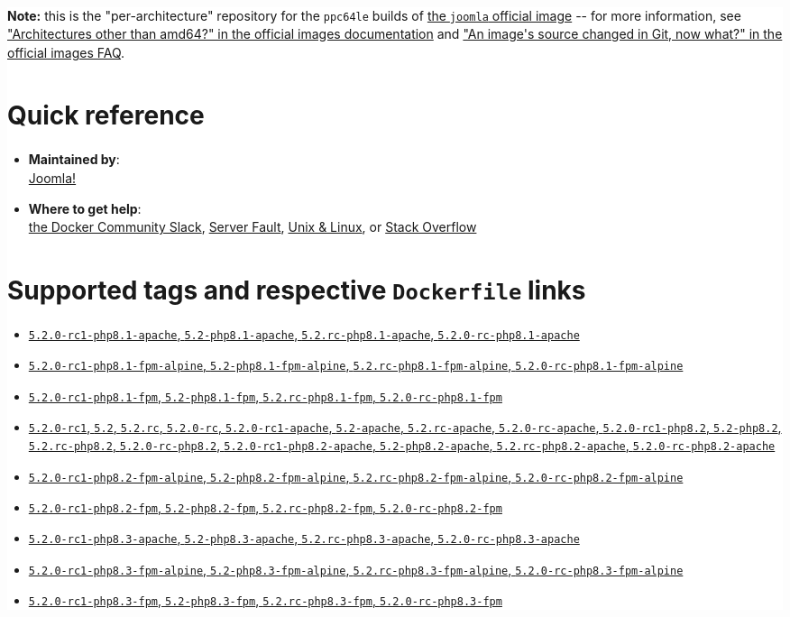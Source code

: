 

**Note:** this is the "per-architecture" repository for the `ppc64le` builds of [the `joomla` official image](https://hub.docker.com/_/joomla) -- for more information, see ["Architectures other than amd64?" in the official images documentation](https://github.com/docker-library/official-images#architectures-other-than-amd64) and ["An image's source changed in Git, now what?" in the official images FAQ](https://github.com/docker-library/faq#an-images-source-changed-in-git-now-what).

# Quick reference

-	**Maintained by**:  
	[Joomla!](https://github.com/joomla-docker/docker-joomla)

-	**Where to get help**:  
	[the Docker Community Slack](https://dockr.ly/comm-slack), [Server Fault](https://serverfault.com/help/on-topic), [Unix & Linux](https://unix.stackexchange.com/help/on-topic), or [Stack Overflow](https://stackoverflow.com/help/on-topic)

# Supported tags and respective `Dockerfile` links

-	[`5.2.0-rc1-php8.1-apache`, `5.2-php8.1-apache`, `5.2.rc-php8.1-apache`, `5.2.0-rc-php8.1-apache`](https://github.com/joomla-docker/docker-joomla/blob/3b393e596eb27e7bf6f144d124bff9a92339726f/5.2.rc/php8.1/apache/Dockerfile)

-	[`5.2.0-rc1-php8.1-fpm-alpine`, `5.2-php8.1-fpm-alpine`, `5.2.rc-php8.1-fpm-alpine`, `5.2.0-rc-php8.1-fpm-alpine`](https://github.com/joomla-docker/docker-joomla/blob/3b393e596eb27e7bf6f144d124bff9a92339726f/5.2.rc/php8.1/fpm-alpine/Dockerfile)

-	[`5.2.0-rc1-php8.1-fpm`, `5.2-php8.1-fpm`, `5.2.rc-php8.1-fpm`, `5.2.0-rc-php8.1-fpm`](https://github.com/joomla-docker/docker-joomla/blob/3b393e596eb27e7bf6f144d124bff9a92339726f/5.2.rc/php8.1/fpm/Dockerfile)

-	[`5.2.0-rc1`, `5.2`, `5.2.rc`, `5.2.0-rc`, `5.2.0-rc1-apache`, `5.2-apache`, `5.2.rc-apache`, `5.2.0-rc-apache`, `5.2.0-rc1-php8.2`, `5.2-php8.2`, `5.2.rc-php8.2`, `5.2.0-rc-php8.2`, `5.2.0-rc1-php8.2-apache`, `5.2-php8.2-apache`, `5.2.rc-php8.2-apache`, `5.2.0-rc-php8.2-apache`](https://github.com/joomla-docker/docker-joomla/blob/3b393e596eb27e7bf6f144d124bff9a92339726f/5.2.rc/php8.2/apache/Dockerfile)

-	[`5.2.0-rc1-php8.2-fpm-alpine`, `5.2-php8.2-fpm-alpine`, `5.2.rc-php8.2-fpm-alpine`, `5.2.0-rc-php8.2-fpm-alpine`](https://github.com/joomla-docker/docker-joomla/blob/3b393e596eb27e7bf6f144d124bff9a92339726f/5.2.rc/php8.2/fpm-alpine/Dockerfile)

-	[`5.2.0-rc1-php8.2-fpm`, `5.2-php8.2-fpm`, `5.2.rc-php8.2-fpm`, `5.2.0-rc-php8.2-fpm`](https://github.com/joomla-docker/docker-joomla/blob/3b393e596eb27e7bf6f144d124bff9a92339726f/5.2.rc/php8.2/fpm/Dockerfile)

-	[`5.2.0-rc1-php8.3-apache`, `5.2-php8.3-apache`, `5.2.rc-php8.3-apache`, `5.2.0-rc-php8.3-apache`](https://github.com/joomla-docker/docker-joomla/blob/3b393e596eb27e7bf6f144d124bff9a92339726f/5.2.rc/php8.3/apache/Dockerfile)

-	[`5.2.0-rc1-php8.3-fpm-alpine`, `5.2-php8.3-fpm-alpine`, `5.2.rc-php8.3-fpm-alpine`, `5.2.0-rc-php8.3-fpm-alpine`](https://github.com/joomla-docker/docker-joomla/blob/3b393e596eb27e7bf6f144d124bff9a92339726f/5.2.rc/php8.3/fpm-alpine/Dockerfile)

-	[`5.2.0-rc1-php8.3-fpm`, `5.2-php8.3-fpm`, `5.2.rc-php8.3-fpm`, `5.2.0-rc-php8.3-fpm`](https://github.com/joomla-docker/docker-joomla/blob/3b393e596eb27e7bf6f144d124bff9a92339726f/5.2.rc/php8.3/fpm/Dockerfile)
